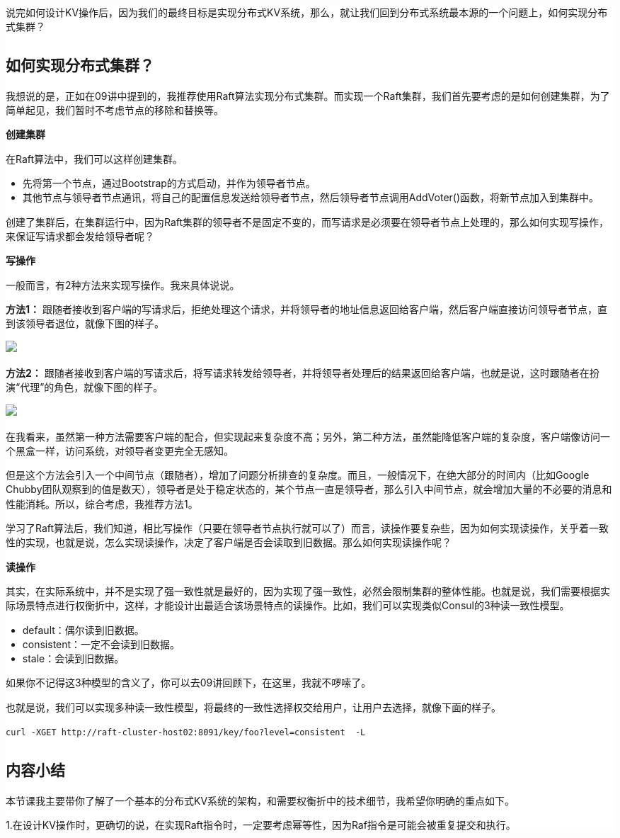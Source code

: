 说完如何设计KV操作后，因为我们的最终目标是实现分布式KV系统，那么，就让我们回到分布式系统最本源的一个问题上，如何实现分布式集群？

## 如何实现分布式集群？

我想说的是，正如在09讲中提到的，我推荐使用Raft算法实现分布式集群。而实现一个Raft集群，我们首先要考虑的是如何创建集群，为了简单起见，我们暂时不考虑节点的移除和替换等。

**创建集群**

在Raft算法中，我们可以这样创建集群。

- 先将第一个节点，通过Bootstrap的方式启动，并作为领导者节点。
- 其他节点与领导者节点通讯，将自己的配置信息发送给领导者节点，然后领导者节点调用AddVoter()函数，将新节点加入到集群中。

创建了集群后，在集群运行中，因为Raft集群的领导者不是固定不变的，而写请求是必须要在领导者节点上处理的，那么如何实现写操作，来保证写请求都会发给领导者呢？

**写操作**

一般而言，有2种方法来实现写操作。我来具体说说。

**方法1：** 跟随者接收到客户端的写请求后，拒绝处理这个请求，并将领导者的地址信息返回给客户端，然后客户端直接访问领导者节点，直到该领导者退位，就像下图的样子。

![](https://static001.geekbang.org/resource/image/59/c8/591314be65729ae2ca242e5e016e84c8.jpg?wh=1142*515)

**方法2：** 跟随者接收到客户端的写请求后，将写请求转发给领导者，并将领导者处理后的结果返回给客户端，也就是说，这时跟随者在扮演“代理”的角色，就像下图的样子。

![](https://static001.geekbang.org/resource/image/ac/96/ac7f6e9226c0dc3f323abb70b9a3b596.jpg?wh=1142*398)

在我看来，虽然第一种方法需要客户端的配合，但实现起来复杂度不高；另外，第二种方法，虽然能降低客户端的复杂度，客户端像访问一个黑盒一样，访问系统，对领导者变更完全无感知。

但是这个方法会引入一个中间节点（跟随者），增加了问题分析排查的复杂度。而且，一般情况下，在绝大部分的时间内（比如Google Chubby团队观察到的值是数天），领导者是处于稳定状态的，某个节点一直是领导者，那么引入中间节点，就会增加大量的不必要的消息和性能消耗。所以，综合考虑，我推荐方法1。

学习了Raft算法后，我们知道，相比写操作（只要在领导者节点执行就可以了）而言，读操作要复杂些，因为如何实现读操作，关乎着一致性的实现，也就是说，怎么实现读操作，决定了客户端是否会读取到旧数据。那么如何实现读操作呢？

**读操作**

其实，在实际系统中，并不是实现了强一致性就是最好的，因为实现了强一致性，必然会限制集群的整体性能。也就是说，我们需要根据实际场景特点进行权衡折中，这样，才能设计出最适合该场景特点的读操作。比如，我们可以实现类似Consul的3种读一致性模型。

- default：偶尔读到旧数据。
- consistent：一定不会读到旧数据。
- stale：会读到旧数据。

如果你不记得这3种模型的含义了，你可以去09讲回顾下，在这里，我就不啰嗦了。

也就是说，我们可以实现多种读一致性模型，将最终的一致性选择权交给用户，让用户去选择，就像下面的样子。

```
curl -XGET http://raft-cluster-host02:8091/key/foo?level=consistent  -L

```

## 内容小结

本节课我主要带你了解了一个基本的分布式KV系统的架构，和需要权衡折中的技术细节，我希望你明确的重点如下。

1.在设计KV操作时，更确切的说，在实现Raft指令时，一定要考虑幂等性，因为Raf指令是可能会被重复提交和执行。
